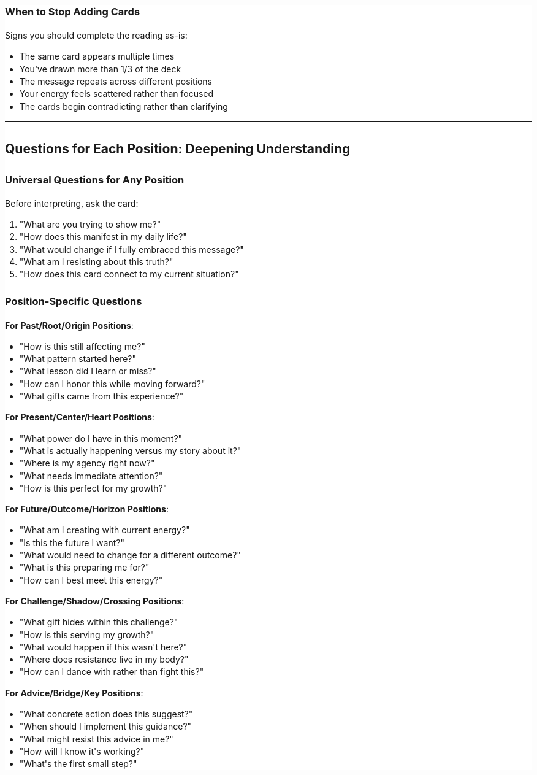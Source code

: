 ### When to Stop Adding Cards

Signs you should complete the reading as-is:
- The same card appears multiple times
- You've drawn more than 1/3 of the deck
- The message repeats across different positions
- Your energy feels scattered rather than focused
- The cards begin contradicting rather than clarifying

---

## Questions for Each Position: Deepening Understanding

### Universal Questions for Any Position

Before interpreting, ask the card:
1. "What are you trying to show me?"
2. "How does this manifest in my daily life?"
3. "What would change if I fully embraced this message?"
4. "What am I resisting about this truth?"
5. "How does this card connect to my current situation?"

### Position-Specific Questions

**For Past/Root/Origin Positions**:
- "How is this still affecting me?"
- "What pattern started here?"
- "What lesson did I learn or miss?"
- "How can I honor this while moving forward?"
- "What gifts came from this experience?"

**For Present/Center/Heart Positions**:
- "What power do I have in this moment?"
- "What is actually happening versus my story about it?"
- "Where is my agency right now?"
- "What needs immediate attention?"
- "How is this perfect for my growth?"

**For Future/Outcome/Horizon Positions**:
- "What am I creating with current energy?"
- "Is this the future I want?"
- "What would need to change for a different outcome?"
- "What is this preparing me for?"
- "How can I best meet this energy?"

**For Challenge/Shadow/Crossing Positions**:
- "What gift hides within this challenge?"
- "How is this serving my growth?"
- "What would happen if this wasn't here?"
- "Where does resistance live in my body?"
- "How can I dance with rather than fight this?"

**For Advice/Bridge/Key Positions**:
- "What concrete action does this suggest?"
- "When should I implement this guidance?"
- "What might resist this advice in me?"
- "How will I know it's working?"
- "What's the first small step?"
